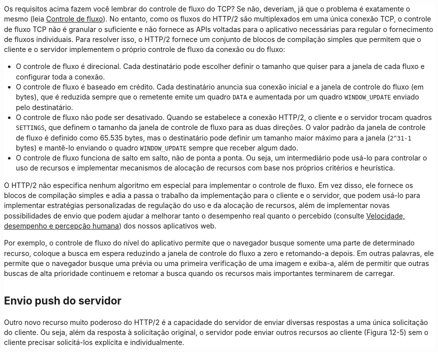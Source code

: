 Os requisitos acima fazem você lembrar do controle de fluxo do TCP? Se não, deveriam, já que o
problema é exatamente o mesmo (leia 
[Controle de fluxo](https://hpbn.co/building-blocks-of-tcp/#flow-control)). No entanto,
como os fluxos do HTTP/2 são multiplexados em uma única conexão TCP, o controle
de fluxo TCP não é granular o suficiente e não fornece as APIs
voltadas para o aplicativo necessárias para regular o fornecimento de fluxos individuais. Para
resolver isso, o HTTP/2 fornece um conjunto de blocos de compilação simples que permitem que o
cliente e o servidor implementem o próprio controle de fluxo da conexão ou do
fluxo:

* O controle de fluxo é direcional. Cada destinatário pode escolher definir o tamanho que quiser para 
  a janela de cada fluxo e configurar toda a conexão.
* O controle de fluxo é baseado em crédito. Cada destinatário anuncia sua conexão inicial
  e a janela de controle do fluxo (em bytes), que é reduzida sempre que 
  o remetente emite um quadro `DATA` e aumentada por um quadro `WINDOW_UPDATE` enviado 
  pelo destinatário.
* O controle de fluxo não pode ser desativado. Quando se estabelece a conexão HTTP/2, o 
  cliente e o servidor trocam quadros `SETTINGS`, que definem o tamanho da janela 
  de controle de fluxo para as duas direções. O valor padrão da janela de controle de fluxo é definido 
  como 65.535 bytes, mas o destinatário pode definir um tamanho maior máximo para a janela 
  (`2^31-1` bytes) e mantê-lo enviando o quadro `WINDOW_UPDATE` sempre que receber 
  algum dado.
* O controle de fluxo funciona de salto em salto, não de ponta a ponta. Ou seja, um intermediário pode usá-lo 
  para controlar o uso de recursos e implementar mecanismos de alocação de recursos com base nos 
  próprios critérios e heurística.

O HTTP/2 não especifica nenhum algoritmo em especial para implementar o controle de fluxo.
Em vez disso, ele fornece os blocos de compilação simples e adia a passa o trabalho da implementação
para o cliente e o servidor, que podem usá-lo para implementar estratégias personalizadas de
regulação do uso e da alocação de recursos, além de implementar novas possibilidades
de envio que podem ajudar a melhorar tanto o desempenho real quanto o percebido (consulte
[Velocidade, desempenho e percepção humana](https://hpbn.co/primer-on-web-performance/#speed-performance-and-human-perception))
dos nossos aplicativos web.

Por exemplo, o controle de fluxo do nível do aplicativo permite que o navegador busque somente uma
parte de determinado recurso, coloque a busca em espera reduzindo a janela de controle
do fluxo a zero e retomando-a depois. Em outras palavras, ele permite
que o navegador busque uma prévia ou uma primeira verificação de uma imagem e exiba-a, além de
permitir que outras buscas de alta prioridade continuem e retomar a busca quando os recursos
mais importantes terminarem de carregar.

## Envio push do servidor

Outro novo recurso muito poderoso do HTTP/2 é a capacidade do servidor de enviar
diversas respostas a uma única solicitação do cliente. Ou seja, além da
resposta à solicitação original, o servidor pode enviar outros recursos ao
cliente (Figura 12-5) sem o cliente precisar solicitá-los
explícita e individualmente.
